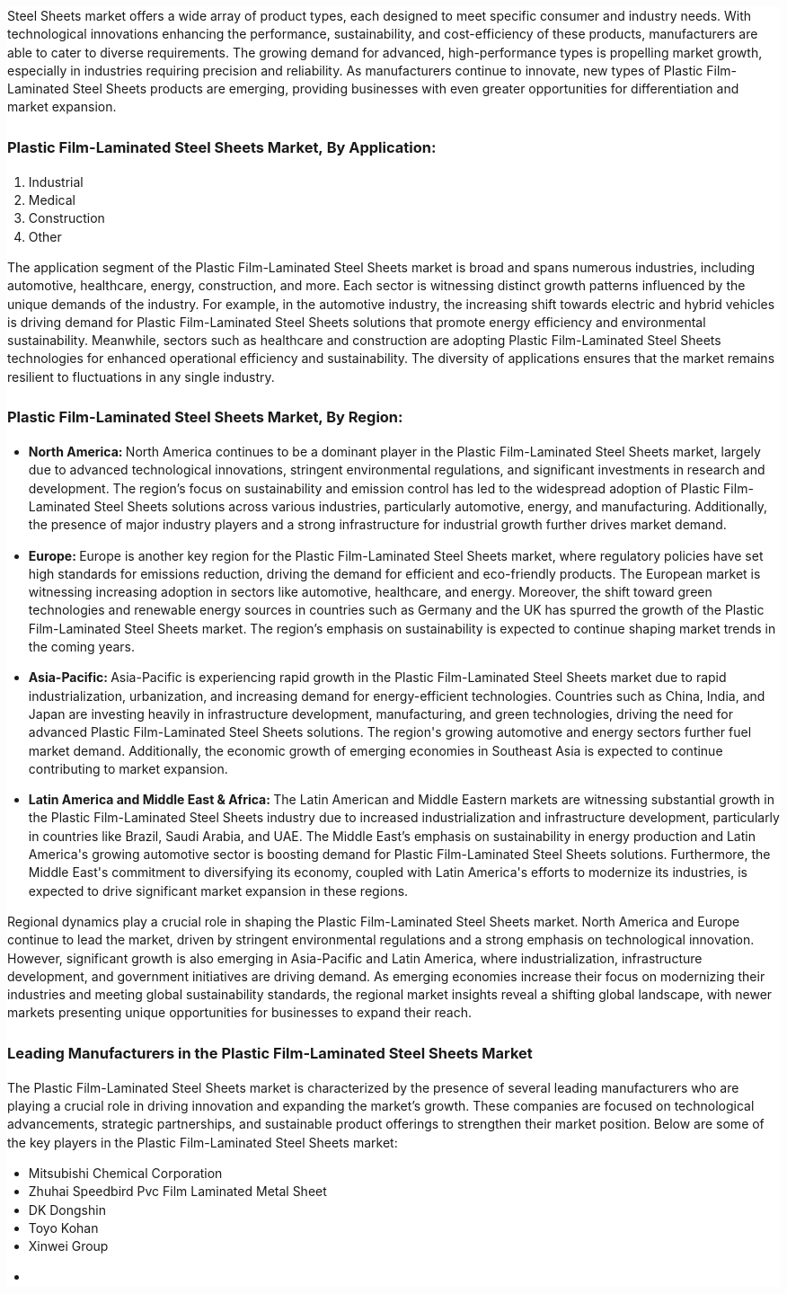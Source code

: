 Steel Sheets market offers a wide array of product types, each designed to meet specific consumer and industry needs. With technological innovations enhancing the performance, sustainability, and cost-efficiency of these products, manufacturers are able to cater to diverse requirements. The growing demand for advanced, high-performance types is propelling market growth, especially in industries requiring precision and reliability. As manufacturers continue to innovate, new types of Plastic Film-Laminated Steel Sheets products are emerging, providing businesses with even greater opportunities for differentiation and market expansion.</p><h3>Plastic Film-Laminated Steel Sheets Market,&nbsp;By Application:</h3><ol><li>Industrial<li> Medical<li> Construction<li> Other</li></ol><p>The application segment of the Plastic Film-Laminated Steel Sheets market is broad and spans numerous industries, including automotive, healthcare, energy, construction, and more. Each sector is witnessing distinct growth patterns influenced by the unique demands of the industry. For example, in the automotive industry, the increasing shift towards electric and hybrid vehicles is driving demand for Plastic Film-Laminated Steel Sheets solutions that promote energy efficiency and environmental sustainability. Meanwhile, sectors such as healthcare and construction are adopting Plastic Film-Laminated Steel Sheets technologies for enhanced operational efficiency and sustainability. The diversity of applications ensures that the market remains resilient to fluctuations in any single industry.</p><h3>Plastic Film-Laminated Steel Sheets Market, By Region:</h3><ul><li><p><strong>North America:&nbsp;</strong>North America continues to be a dominant player in the Plastic Film-Laminated Steel Sheets market, largely due to advanced technological innovations, stringent environmental regulations, and significant investments in research and development. The region&rsquo;s focus on sustainability and emission control has led to the widespread adoption of Plastic Film-Laminated Steel Sheets solutions across various industries, particularly automotive, energy, and manufacturing. Additionally, the presence of major industry players and a strong infrastructure for industrial growth further drives market demand.</p></li><li><p><strong><strong>Europe:&nbsp;</strong></strong>Europe is another key region for the Plastic Film-Laminated Steel Sheets market, where regulatory policies have set high standards for emissions reduction, driving the demand for efficient and eco-friendly products. The European market is witnessing increasing adoption in sectors like automotive, healthcare, and energy. Moreover, the shift toward green technologies and renewable energy sources in countries such as Germany and the UK has spurred the growth of the Plastic Film-Laminated Steel Sheets market. The region&rsquo;s emphasis on sustainability is expected to continue shaping market trends in the coming years.</p></li><li><p><strong><strong>Asia-Pacific:&nbsp;</strong></strong>Asia-Pacific is experiencing rapid growth in the Plastic Film-Laminated Steel Sheets market due to rapid industrialization, urbanization, and increasing demand for energy-efficient technologies. Countries such as China, India, and Japan are investing heavily in infrastructure development, manufacturing, and green technologies, driving the need for advanced Plastic Film-Laminated Steel Sheets solutions. The region's growing automotive and energy sectors further fuel market demand. Additionally, the economic growth of emerging economies in Southeast Asia is expected to continue contributing to market expansion.</p></li><li><p><strong><strong>Latin America and Middle East &amp; Africa:&nbsp;</strong></strong>The Latin American and Middle Eastern markets are witnessing substantial growth in the Plastic Film-Laminated Steel Sheets industry due to increased industrialization and infrastructure development, particularly in countries like Brazil, Saudi Arabia, and UAE. The Middle East&rsquo;s emphasis on sustainability in energy production and Latin America's growing automotive sector is boosting demand for Plastic Film-Laminated Steel Sheets solutions. Furthermore, the Middle East's commitment to diversifying its economy, coupled with Latin America's efforts to modernize its industries, is expected to drive significant market expansion in these regions.</p></li></ul><p>Regional dynamics play a crucial role in shaping the Plastic Film-Laminated Steel Sheets market. North America and Europe continue to lead the market, driven by stringent environmental regulations and a strong emphasis on technological innovation. However, significant growth is also emerging in Asia-Pacific and Latin America, where industrialization, infrastructure development, and government initiatives are driving demand. As emerging economies increase their focus on modernizing their industries and meeting global sustainability standards, the regional market insights reveal a shifting global landscape, with newer markets presenting unique opportunities for businesses to expand their reach.</p><h3><strong>Leading Manufacturers in the Plastic Film-Laminated Steel Sheets Market</strong></h3><p>The Plastic Film-Laminated Steel Sheets market is characterized by the presence of several leading manufacturers who are playing a crucial role in driving innovation and expanding the market&rsquo;s growth. These companies are focused on technological advancements, strategic partnerships, and sustainable product offerings to strengthen their market position. Below are some of the key players in the Plastic Film-Laminated Steel Sheets market:</p></div><div class="article-main__content" data-test-id="publishing-text-block"><ul><li><span class="">Mitsubishi Chemical Corporation<li> Zhuhai Speedbird Pvc Film Laminated Metal Sheet<li> DK Dongshin<li> Toyo Kohan<li> Xinwei Group<li>
